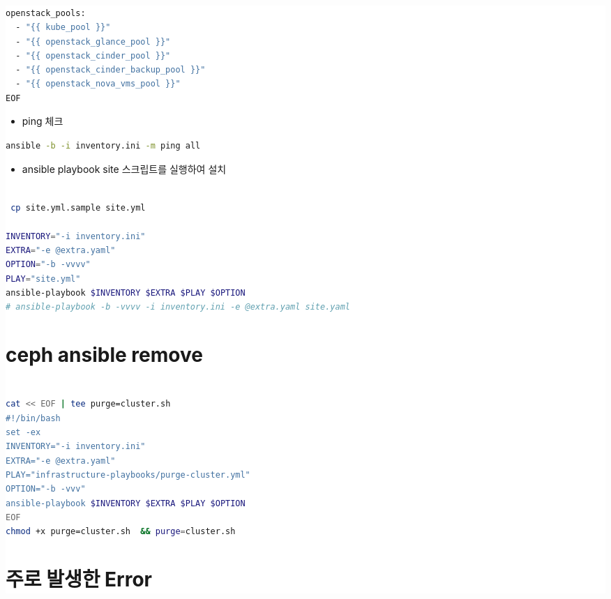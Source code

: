 ```sh 
openstack_pools:
  - "{{ kube_pool }}"
  - "{{ openstack_glance_pool }}"
  - "{{ openstack_cinder_pool }}"
  - "{{ openstack_cinder_backup_pool }}"
  - "{{ openstack_nova_vms_pool }}"
EOF

```



* ping 체크 

``` sh 
ansible -b -i inventory.ini -m ping all
```

* ansible playbook site 스크립트를 실행하여 설치 

```sh 

 cp site.yml.sample site.yml

INVENTORY="-i inventory.ini"
EXTRA="-e @extra.yaml"
OPTION="-b -vvvv"
PLAY="site.yml"
ansible-playbook $INVENTORY $EXTRA $PLAY $OPTION 
# ansible-playbook -b -vvvv -i inventory.ini -e @extra.yaml site.yaml

```


# ceph ansible remove 

```sh 

cat << EOF | tee purge=cluster.sh 
#!/bin/bash 
set -ex 
INVENTORY="-i inventory.ini"
EXTRA="-e @extra.yaml"
PLAY="infrastructure-playbooks/purge-cluster.yml"
OPTION="-b -vvv"
ansible-playbook $INVENTORY $EXTRA $PLAY $OPTION 
EOF
chmod +x purge=cluster.sh  && purge=cluster.sh

```


# 주로 발생한 Error 
